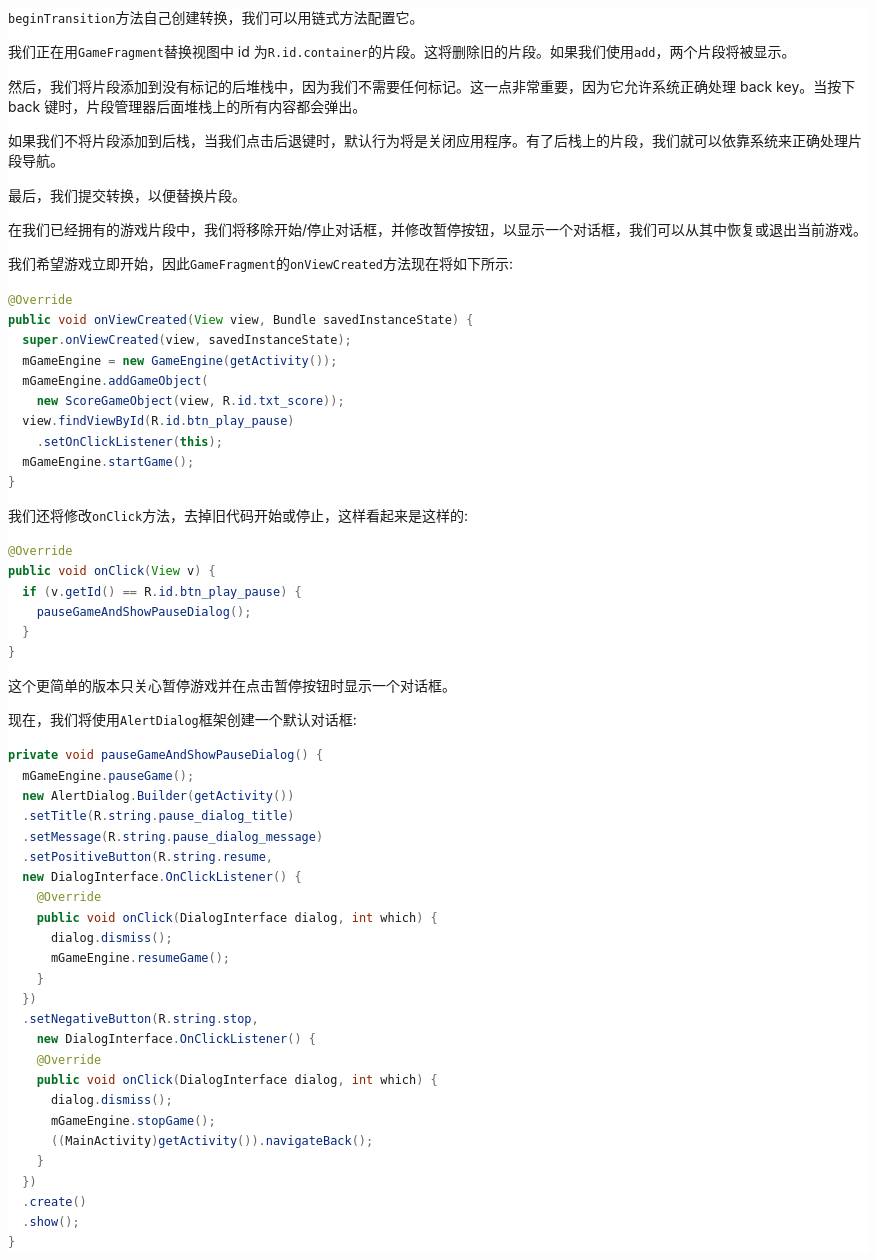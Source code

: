 `beginTransition`方法自己创建转换，我们可以用链式方法配置它。

我们正在用`GameFragment`替换视图中 id 为`R.id.container`的片段。这将删除旧的片段。如果我们使用`add`，两个片段将被显示。

然后，我们将片段添加到没有标记的后堆栈中，因为我们不需要任何标记。这一点非常重要，因为它允许系统正确处理 back key。当按下 back 键时，片段管理器后面堆栈上的所有内容都会弹出。

如果我们不将片段添加到后栈，当我们点击后退键时，默认行为将是关闭应用程序。有了后栈上的片段，我们就可以依靠系统来正确处理片段导航。

最后，我们提交转换，以便替换片段。

在我们已经拥有的游戏片段中，我们将移除开始/停止对话框，并修改暂停按钮，以显示一个对话框，我们可以从其中恢复或退出当前游戏。

我们希望游戏立即开始，因此`GameFragment`的`onViewCreated`方法现在将如下所示:

```java
@Override
public void onViewCreated(View view, Bundle savedInstanceState) {
  super.onViewCreated(view, savedInstanceState);
  mGameEngine = new GameEngine(getActivity());
  mGameEngine.addGameObject(
    new ScoreGameObject(view, R.id.txt_score));
  view.findViewById(R.id.btn_play_pause)
    .setOnClickListener(this);
  mGameEngine.startGame();
}
```

我们还将修改`onClick`方法，去掉旧代码开始或停止，这样看起来是这样的:

```java
@Override
public void onClick(View v) {
  if (v.getId() == R.id.btn_play_pause) {
    pauseGameAndShowPauseDialog();
  }
}
```

这个更简单的版本只关心暂停游戏并在点击暂停按钮时显示一个对话框。

现在，我们将使用`AlertDialog`框架创建一个默认对话框:

```java
private void pauseGameAndShowPauseDialog() {
  mGameEngine.pauseGame();
  new AlertDialog.Builder(getActivity())
  .setTitle(R.string.pause_dialog_title)
  .setMessage(R.string.pause_dialog_message)
  .setPositiveButton(R.string.resume, 
  new DialogInterface.OnClickListener() {
    @Override
    public void onClick(DialogInterface dialog, int which) {
      dialog.dismiss();
      mGameEngine.resumeGame();
    }
  })
  .setNegativeButton(R.string.stop, 
    new DialogInterface.OnClickListener() {
    @Override
    public void onClick(DialogInterface dialog, int which) {
      dialog.dismiss();
      mGameEngine.stopGame();
      ((MainActivity)getActivity()).navigateBack();
    }
  })
  .create()
  .show();
}
```
